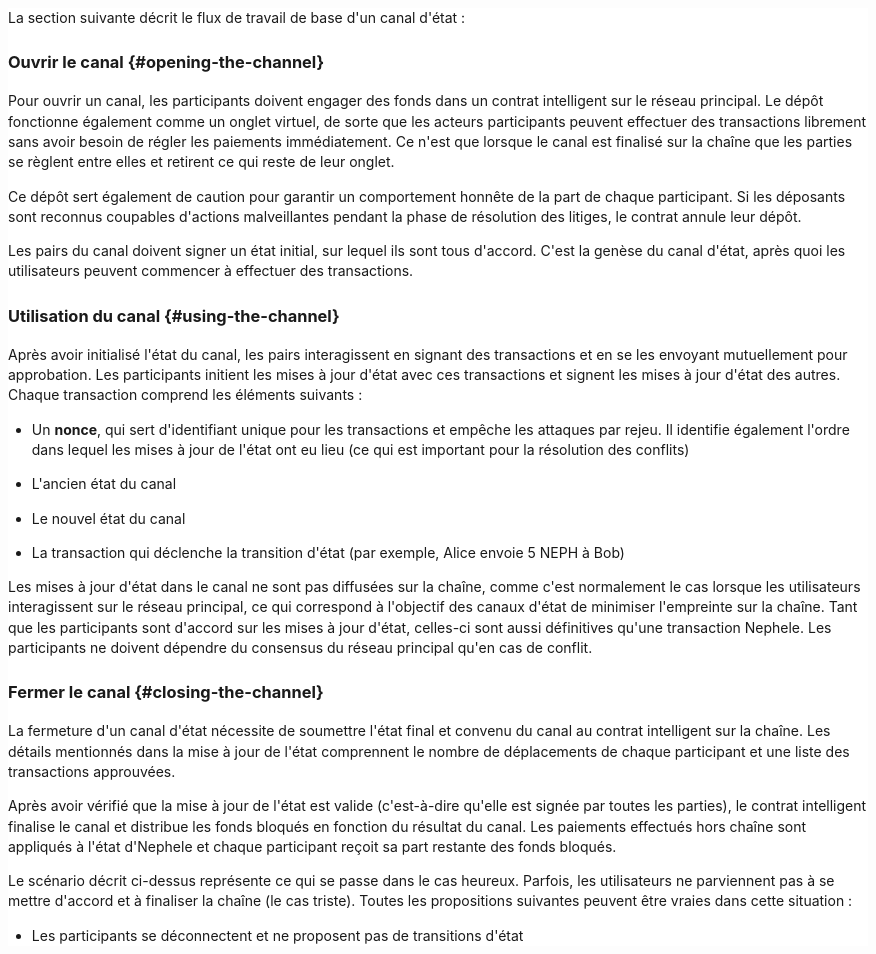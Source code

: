 La section suivante décrit le flux de travail de base d'un canal d'état :

### Ouvrir le canal {#opening-the-channel}

Pour ouvrir un canal, les participants doivent engager des fonds dans un contrat intelligent sur le réseau principal. Le dépôt fonctionne également comme un onglet virtuel, de sorte que les acteurs participants peuvent effectuer des transactions librement sans avoir besoin de régler les paiements immédiatement. Ce n'est que lorsque le canal est finalisé sur la chaîne que les parties se règlent entre elles et retirent ce qui reste de leur onglet.

Ce dépôt sert également de caution pour garantir un comportement honnête de la part de chaque participant. Si les déposants sont reconnus coupables d'actions malveillantes pendant la phase de résolution des litiges, le contrat annule leur dépôt.

Les pairs du canal doivent signer un état initial, sur lequel ils sont tous d'accord. C'est la genèse du canal d'état, après quoi les utilisateurs peuvent commencer à effectuer des transactions.

### Utilisation du canal {#using-the-channel}

Après avoir initialisé l'état du canal, les pairs interagissent en signant des transactions et en se les envoyant mutuellement pour approbation. Les participants initient les mises à jour d'état avec ces transactions et signent les mises à jour d'état des autres. Chaque transaction comprend les éléments suivants :

- Un **nonce**, qui sert d'identifiant unique pour les transactions et empêche les attaques par rejeu. Il identifie également l'ordre dans lequel les mises à jour de l'état ont eu lieu (ce qui est important pour la résolution des conflits)

- L'ancien état du canal

- Le nouvel état du canal

- La transaction qui déclenche la transition d'état (par exemple, Alice envoie 5 NEPH à Bob)

Les mises à jour d'état dans le canal ne sont pas diffusées sur la chaîne, comme c'est normalement le cas lorsque les utilisateurs interagissent sur le réseau principal, ce qui correspond à l'objectif des canaux d'état de minimiser l'empreinte sur la chaîne. Tant que les participants sont d'accord sur les mises à jour d'état, celles-ci sont aussi définitives qu'une transaction Nephele. Les participants ne doivent dépendre du consensus du réseau principal qu'en cas de conflit.

### Fermer le canal {#closing-the-channel}

La fermeture d'un canal d'état nécessite de soumettre l'état final et convenu du canal au contrat intelligent sur la chaîne. Les détails mentionnés dans la mise à jour de l'état comprennent le nombre de déplacements de chaque participant et une liste des transactions approuvées.

Après avoir vérifié que la mise à jour de l'état est valide (c'est-à-dire qu'elle est signée par toutes les parties), le contrat intelligent finalise le canal et distribue les fonds bloqués en fonction du résultat du canal. Les paiements effectués hors chaîne sont appliqués à l'état d'Nephele et chaque participant reçoit sa part restante des fonds bloqués.

Le scénario décrit ci-dessus représente ce qui se passe dans le cas heureux. Parfois, les utilisateurs ne parviennent pas à se mettre d'accord et à finaliser la chaîne (le cas triste). Toutes les propositions suivantes peuvent être vraies dans cette situation :

- Les participants se déconnectent et ne proposent pas de transitions d'état
